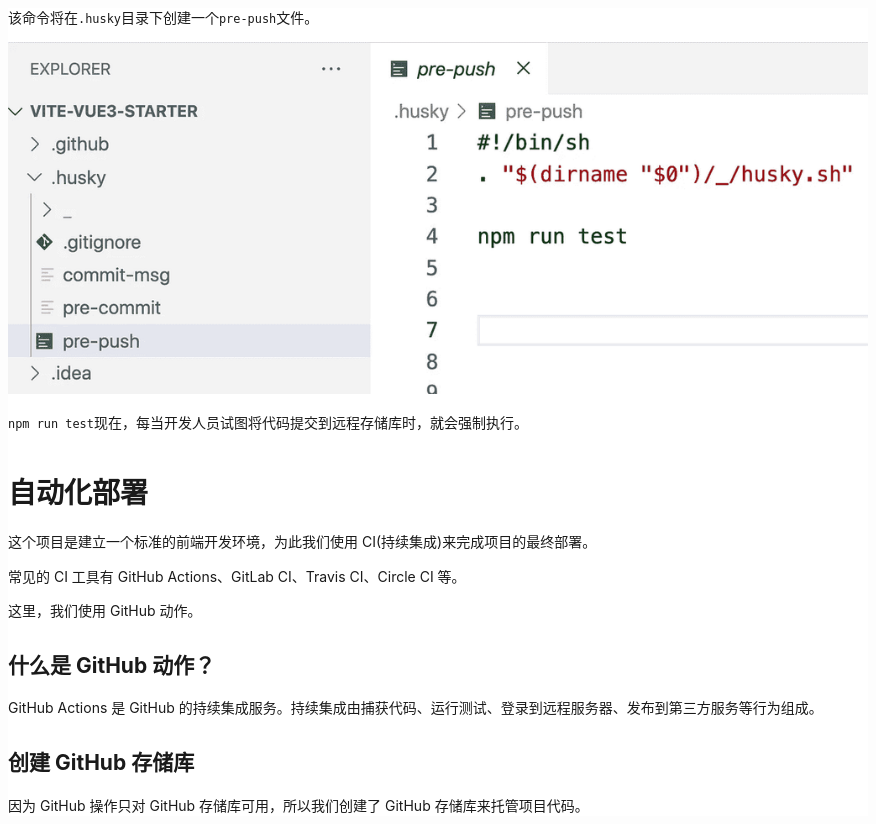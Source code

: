 该命令将在`.husky`目录下创建一个`pre-push`文件。

![](img/fcb6ef3d8659fb8f73788b47439e8a37.png)

`npm run test`现在，每当开发人员试图将代码提交到远程存储库时，就会强制执行。

# 自动化部署

这个项目是建立一个标准的前端开发环境，为此我们使用 CI(持续集成)来完成项目的最终部署。

常见的 CI 工具有 GitHub Actions、GitLab CI、Travis CI、Circle CI 等。

这里，我们使用 GitHub 动作。

## 什么是 GitHub 动作？

GitHub Actions 是 GitHub 的持续集成服务。持续集成由捕获代码、运行测试、登录到远程服务器、发布到第三方服务等行为组成。

## 创建 GitHub 存储库

因为 GitHub 操作只对 GitHub 存储库可用，所以我们创建了 GitHub 存储库来托管项目代码。
